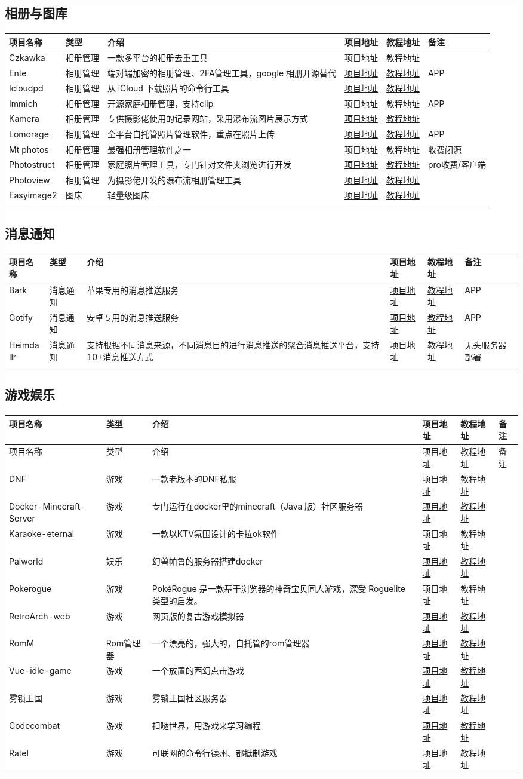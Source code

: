 
## 相册与图库

| 项目名称 | 类型 | 介绍 | 项目地址 | 教程地址 | 备注 |
|:--- |:--- |:--- |:--- |:--- |:---  |
| Czkawka | 相册管理 | 一款多平台的相册去重工具 | [项目地址](https://github.com/qarmin/czkawka) | [教程地址](https://post.smzdm.com/p/an945pgp/) | |
| Ente | 相册管理 | 端对端加密的相册管理、2FA管理工具，google 相册开源替代 | [项目地址](https://github.com/ente-io/ente) | [教程地址](https://post.smzdm.com/p/ag5zqez6/) | APP |
| Icloudpd | 相册管理 | 从 iCloud 下载照片的命令行工具 | [项目地址](https://github.com/boredazfcuk/docker-icloudpd) | [教程地址](https://post.smzdm.com/p/axop8eqd/) |  |
| Immich | 相册管理 | 开源家庭相册管理，支持clip | [项目地址](https://github.com/immich-app/immich) | [教程地址](https://post.smzdm.com/p/a8p33pnl/) | APP |
| Kamera | 相册管理 | 专供摄影佬使用的记录网站，采用瀑布流图片展示方式 | [项目地址](https://github.com/besscroft/kamera) | [教程地址](https://post.smzdm.com/p/aqq5m787/) |  |
| Lomorage | 相册管理 | 全平台自托管照片管理软件，重点在照片上传 | [项目地址](https://github.com/lomorage/lomo-docker) | [教程地址](https://post.smzdm.com/p/aklnwd34/) | APP |
| Mt photos | 相册管理 | 最强相册管理软件之一 | [项目地址](https://mtmt.tech/) | [教程地址](https://post.smzdm.com/p/a96xxm5e/) | 收费闭源 |
| Photostruct | 相册管理 | 家庭照片管理工具，专门针对文件夹浏览进行开发 | [项目地址](https://github.com/photostructure/photostructure-for-servers) | [教程地址](https://post.smzdm.com/p/al85veop/) | pro收费/客户端 |
| Photoview | 相册管理 | 为摄影佬开发的瀑布流相册管理工具 | [项目地址](https://github.com/photoview/photoview) | [教程地址](https://post.smzdm.com/p/a5x7d958/) |  |
| Easyimage2 | 图床 | 轻量级图床 | [项目地址](https://hub.docker.com/r/ddsderek/easyimage) | [教程地址](https://post.smzdm.com/p/awog2w92/) |  |
|  |


## 消息通知

| 项目名称 | 类型 | 介绍 | 项目地址 | 教程地址 | 备注 |
|:--- |:--- |:--- |:--- |:--- |:---  |
| Bark | 消息通知 | 苹果专用的消息推送服务 | [项目地址](https://github.com/Finb/Bark) | [教程地址](https://post.smzdm.com/p/an9wn4d2/) | APP |
| Gotify | 消息通知 | 安卓专用的消息推送服务 | [项目地址](https://github.com/gotify/website) | [教程地址](https://post.smzdm.com/p/an9wn4d2/) | APP |
| Heimdallr | 消息通知 | 支持根据不同消息来源，不同消息目的进行消息推送的聚合消息推送平台，支持10+消息推送方式 | [项目地址](https://github.com/LeslieLeung/heimdallr) | [教程地址](https://post.smzdm.com/p/awoer49g/) | 无头服务器部署 |
|  |


## 游戏娱乐

| 项目名称 | 类型 | 介绍 | 项目地址 | 教程地址 | 备注 |
|:--- |:--- |:--- |:--- |:--- |:---  |
| 项目名称 | 类型 | 介绍 | 项目地址 | 教程地址 | 备注 |
| DNF | 游戏 | 一款老版本的DNF私服 | [项目地址](https://github.com/1995chen/dnf ) | [教程地址](https://post.smzdm.com/p/a8pnw860/) |  |
| Docker-Minecraft-Server | 游戏 | 专门运行在docker里的minecraft（Java 版）社区服务器 | [项目地址](https://github.com/itzg/docker-minecraft-server) | [教程地址](https://post.smzdm.com/p/arr4q90q/) |  |
| Karaoke-eternal | 游戏 | 一款以KTV氛围设计的卡拉ok软件 | [项目地址](https://github.com/bhj/KaraokeEternal) | [教程地址](https://post.smzdm.com/p/arr4q90q/) |  |
| Palworld | 娱乐 | 幻兽帕鲁的服务器搭建docker | [项目地址](https://github.com/jammsen/docker-palworld-dedicated-server) | [教程地址](https://post.smzdm.com/p/aeqgp8wk/) |  |
| Pokerogue | 游戏 | PokéRogue 是一款基于浏览器的神奇宝贝同人游戏，深受 Roguelite 类型的启发。 | [项目地址](https://github.com/pagefaultgames/pokerogue) | [教程地址](https://post.smzdm.com/p/a3xnnn5k/) |  |
| RetroArch-web | 游戏 | 网页版的复古游戏模拟器 | [项目地址](https://github.com/nenge123/retroarch-web) | [教程地址](https://post.smzdm.com/p/a7pxp96d/) |  |
| RomM | Rom管理器 | 一个漂亮的，强大的，自托管的rom管理器 | [项目地址](https://github.com/rommapp/romm) | [教程地址](https://post.smzdm.com/p/a0x5ol58/) |  |
| Vue-idle-game | 游戏 | 一个放置的西幻点击游戏 | [项目地址](https://github.com/Couy69/vue-idle-game) | [教程地址](https://post.smzdm.com/p/a0x6z4e9/) |  |
| 雾锁王国 | 游戏 | 雾锁王国社区服务器 | [项目地址](https://github.com/jsknnr/enshrouded-server) | [教程地址](https://post.smzdm.com/p/aqq5m787/) |  |
| Codecombat | 游戏 | 扣哒世界，用游戏来学习编程 | [项目地址](https://github.com/codecombat/codecombat) | [教程地址](https://post.smzdm.com/p/ag5og3gd/) |  |
| Ratel | 游戏 | 可联网的命令行德州、都抵制游戏 | [项目地址](https://github.com/ainilili/ratel) | [教程地址](https://post.smzdm.com/p/a3xrm487/) |  |